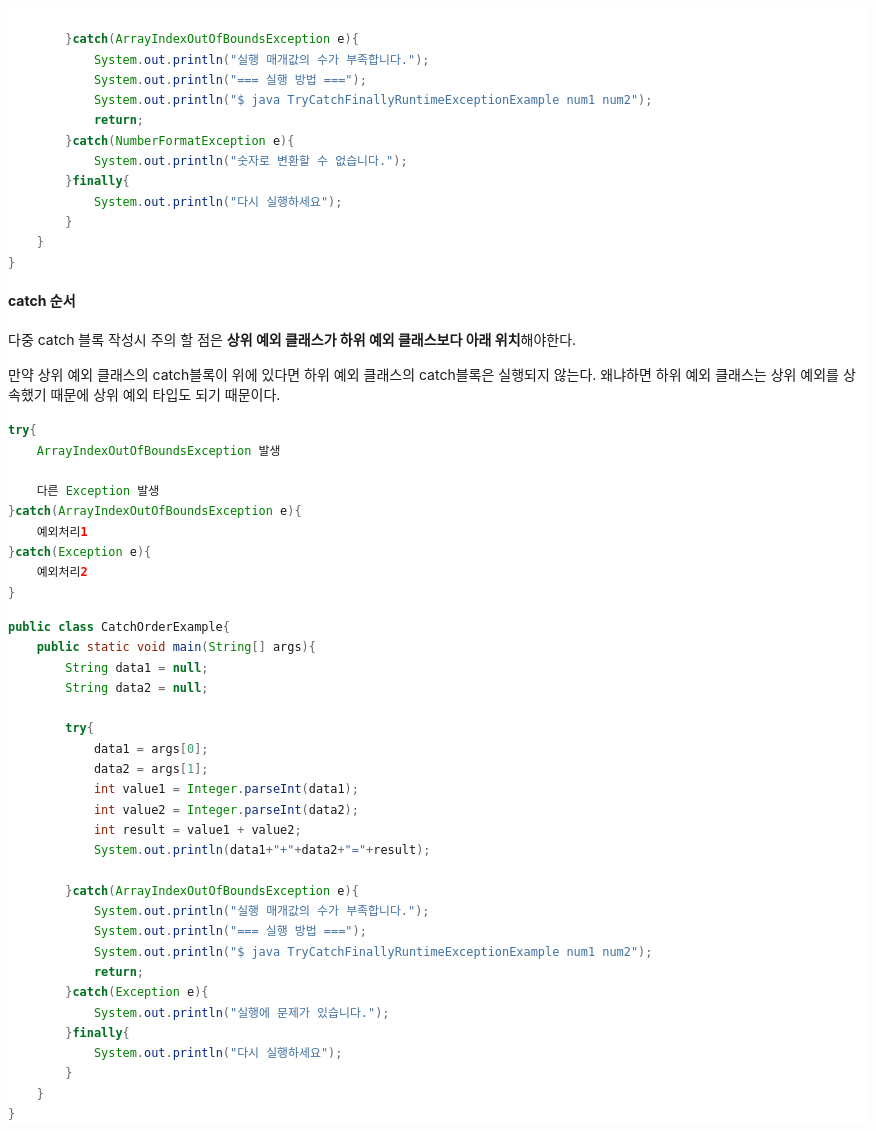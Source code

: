 ```java
        
        }catch(ArrayIndexOutOfBoundsException e){
            System.out.println("실행 매개값의 수가 부족합니다.");
            System.out.println("=== 실행 방법 ===");
            System.out.println("$ java TryCatchFinallyRuntimeExceptionExample num1 num2");
            return;
        }catch(NumberFormatException e){
            System.out.println("숫자로 변환할 수 없습니다.");
        }finally{
            System.out.println("다시 실행하세요");
        }
    }
}
```

#### catch 순서

다중 catch 블록 작성시 주의 할 점은 **상위 예외 클래스가 하위 예외 클래스보다 아래 위치**해야한다.

만약 상위 예외 클래스의 catch블록이 위에 있다면 하위 예외 클래스의 catch블록은 실행되지 않는다. 왜냐하면 하위 예외 클래스는 상위 예외를 상속했기 때문에 상위 예외 타입도 되기 때문이다.

```java
try{
    ArrayIndexOutOfBoundsException 발생
    
    다른 Exception 발생
}catch(ArrayIndexOutOfBoundsException e){
    예외처리1
}catch(Exception e){
    예외처리2
}
```

```java
public class CatchOrderExample{
    public static void main(String[] args){
        String data1 = null;
        String data2 = null;

        try{
			data1 = args[0];
            data2 = args[1];
            int value1 = Integer.parseInt(data1);
            int value2 = Integer.parseInt(data2);
            int result = value1 + value2;
            System.out.println(data1+"+"+data2+"="+result);
        
        }catch(ArrayIndexOutOfBoundsException e){
            System.out.println("실행 매개값의 수가 부족합니다.");
            System.out.println("=== 실행 방법 ===");
            System.out.println("$ java TryCatchFinallyRuntimeExceptionExample num1 num2");
            return;
        }catch(Exception e){
            System.out.println("실행에 문제가 있습니다.");
        }finally{
            System.out.println("다시 실행하세요");
        }
    }
}
```
